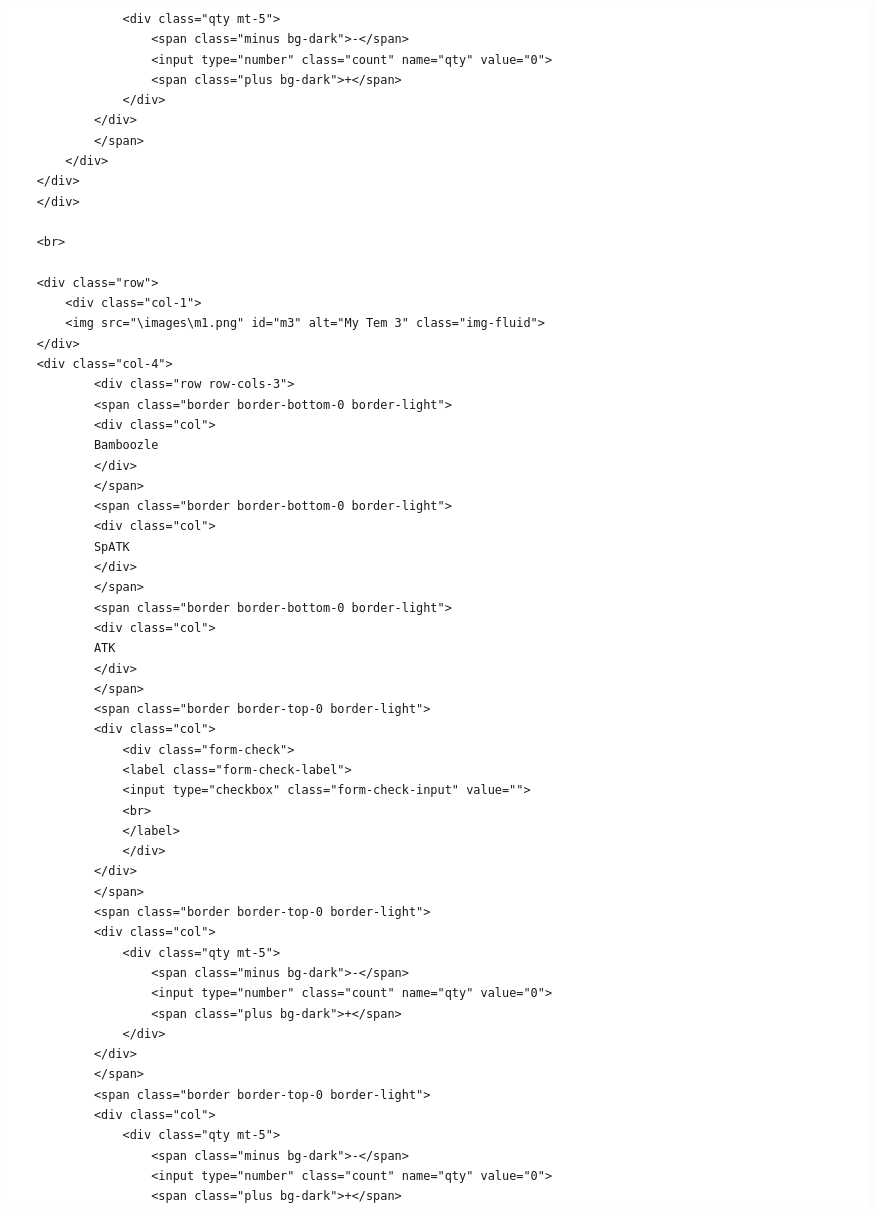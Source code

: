 					<div class="qty mt-5">
						<span class="minus bg-dark">-</span>
                        <input type="number" class="count" name="qty" value="0">
                        <span class="plus bg-dark">+</span>
                    </div>
				</div>
				</span>
			</div>
		</div>
		</div>
		
		<br>
		
		<div class="row">
			<div class="col-1">
			<img src="\images\m1.png" id="m3" alt="My Tem 3" class="img-fluid">
		</div>
		<div class="col-4"> 
				<div class="row row-cols-3">
				<span class="border border-bottom-0 border-light">
				<div class="col">
				Bamboozle
				</div>
				</span>
				<span class="border border-bottom-0 border-light">
				<div class="col">
				SpATK
				</div>
				</span>
				<span class="border border-bottom-0 border-light">
				<div class="col">
				ATK	
				</div>
				</span>
				<span class="border border-top-0 border-light">
				<div class="col">
					<div class="form-check">
					<label class="form-check-label">
					<input type="checkbox" class="form-check-input" value="">
					<br>
					</label>
					</div>
				</div>
				</span>
				<span class="border border-top-0 border-light">
				<div class="col">
					<div class="qty mt-5">
						<span class="minus bg-dark">-</span>
                        <input type="number" class="count" name="qty" value="0">
                        <span class="plus bg-dark">+</span>
                    </div>
				</div>
				</span>
				<span class="border border-top-0 border-light">
				<div class="col">
					<div class="qty mt-5">
						<span class="minus bg-dark">-</span>
                        <input type="number" class="count" name="qty" value="0">
                        <span class="plus bg-dark">+</span>